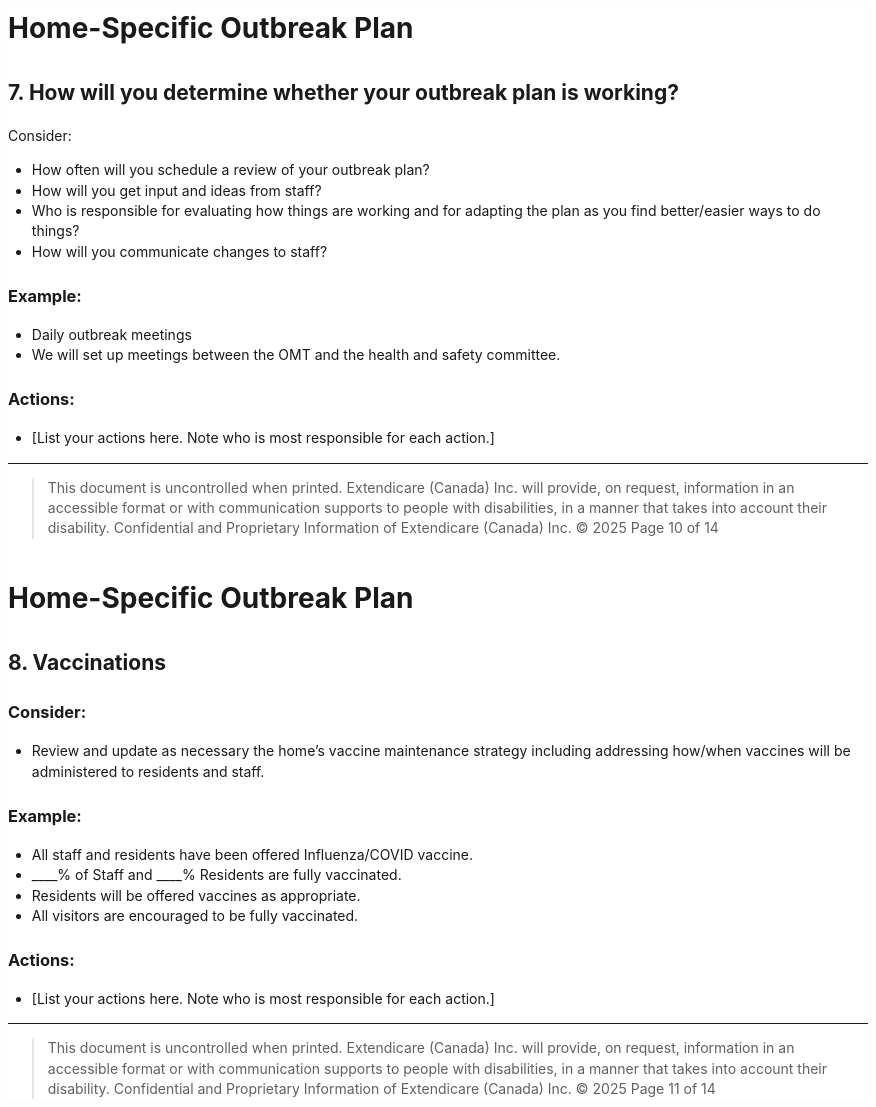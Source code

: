 # Home-Specific Outbreak Plan

## 7. How will you determine whether your outbreak plan is working?

Consider:
- How often will you schedule a review of your outbreak plan?
- How will you get input and ideas from staff?
- Who is responsible for evaluating how things are working and for adapting the plan as you find better/easier ways to do things?
- How will you communicate changes to staff?

### Example:
- Daily outbreak meetings
- We will set up meetings between the OMT and the health and safety committee.

### Actions:
- [List your actions here. Note who is most responsible for each action.]

----

> This document is uncontrolled when printed.
> Extendicare (Canada) Inc. will provide, on request, information in an accessible format or with communication supports to people with disabilities, in a manner that takes into account their disability. Confidential and Proprietary Information of Extendicare (Canada) Inc. © 2025
> Page 10 of 14

# Home-Specific Outbreak Plan

## 8. Vaccinations

### Consider:
- Review and update as necessary the home’s vaccine maintenance strategy including addressing how/when vaccines will be administered to residents and staff.

### Example:
- All staff and residents have been offered Influenza/COVID vaccine.
- ____% of Staff and ____% Residents are fully vaccinated.
- Residents will be offered vaccines as appropriate.
- All visitors are encouraged to be fully vaccinated.

### Actions:
- [List your actions here. Note who is most responsible for each action.]

----

> This document is uncontrolled when printed.
> Extendicare (Canada) Inc. will provide, on request, information in an accessible format or with communication supports to people with disabilities, in a manner that takes into account their disability.
> Confidential and Proprietary Information of Extendicare (Canada) Inc. © 2025
> Page 11 of 14
